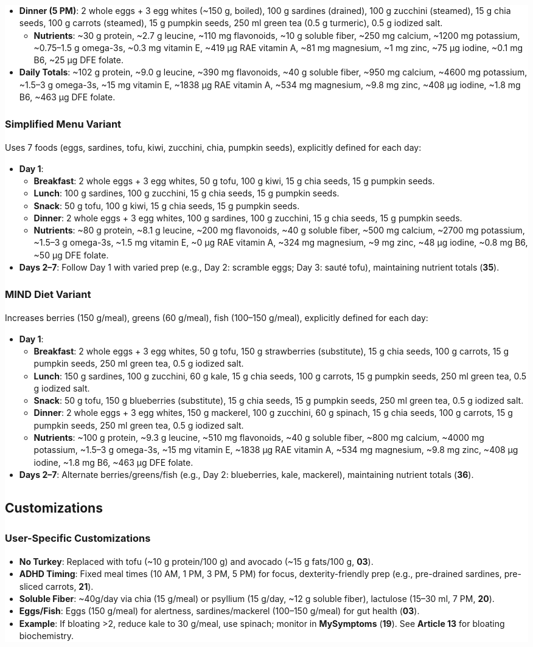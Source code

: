   - **Dinner (5 PM)**: 2 whole eggs + 3 egg whites (~150 g, boiled), 100 g sardines (drained), 100 g zucchini (steamed), 15 g chia seeds, 100 g carrots (steamed), 15 g pumpkin seeds, 250 ml green tea (0.5 g turmeric), 0.5 g iodized salt.
    - **Nutrients**: ~30 g protein, ~2.7 g leucine, ~110 mg flavonoids, ~10 g soluble fiber, ~250 mg calcium, ~1200 mg potassium, ~0.75–1.5 g omega-3s, ~0.3 mg vitamin E, ~419 µg RAE vitamin A, ~81 mg magnesium, ~1 mg zinc, ~75 µg iodine, ~0.1 mg B6, ~25 µg DFE folate.
  - **Daily Totals**: ~102 g protein, ~9.0 g leucine, ~390 mg flavonoids, ~40 g soluble fiber, ~950 mg calcium, ~4600 mg potassium, ~1.5–3 g omega-3s, ~15 mg vitamin E, ~1838 µg RAE vitamin A, ~534 mg magnesium, ~9.8 mg zinc, ~408 µg iodine, ~1.8 mg B6, ~463 µg DFE folate.

### Simplified Menu Variant
Uses 7 foods (eggs, sardines, tofu, kiwi, zucchini, chia, pumpkin seeds), explicitly defined for each day:
- **Day 1**:
  - **Breakfast**: 2 whole eggs + 3 egg whites, 50 g tofu, 100 g kiwi, 15 g chia seeds, 15 g pumpkin seeds.
  - **Lunch**: 100 g sardines, 100 g zucchini, 15 g chia seeds, 15 g pumpkin seeds.
  - **Snack**: 50 g tofu, 100 g kiwi, 15 g chia seeds, 15 g pumpkin seeds.
  - **Dinner**: 2 whole eggs + 3 egg whites, 100 g sardines, 100 g zucchini, 15 g chia seeds, 15 g pumpkin seeds.
  - **Nutrients**: ~80 g protein, ~8.1 g leucine, ~200 mg flavonoids, ~40 g soluble fiber, ~500 mg calcium, ~2700 mg potassium, ~1.5–3 g omega-3s, ~1.5 mg vitamin E, ~0 µg RAE vitamin A, ~324 mg magnesium, ~9 mg zinc, ~48 µg iodine, ~0.8 mg B6, ~50 µg DFE folate.
- **Days 2–7**: Follow Day 1 with varied prep (e.g., Day 2: scramble eggs; Day 3: sauté tofu), maintaining nutrient totals (**35**).

### MIND Diet Variant
Increases berries (150 g/meal), greens (60 g/meal), fish (100–150 g/meal), explicitly defined for each day:
- **Day 1**:
  - **Breakfast**: 2 whole eggs + 3 egg whites, 50 g tofu, 150 g strawberries (substitute), 15 g chia seeds, 100 g carrots, 15 g pumpkin seeds, 250 ml green tea, 0.5 g iodized salt.
  - **Lunch**: 150 g sardines, 100 g zucchini, 60 g kale, 15 g chia seeds, 100 g carrots, 15 g pumpkin seeds, 250 ml green tea, 0.5 g iodized salt.
  - **Snack**: 50 g tofu, 150 g blueberries (substitute), 15 g chia seeds, 15 g pumpkin seeds, 250 ml green tea, 0.5 g iodized salt.
  - **Dinner**: 2 whole eggs + 3 egg whites, 150 g mackerel, 100 g zucchini, 60 g spinach, 15 g chia seeds, 100 g carrots, 15 g pumpkin seeds, 250 ml green tea, 0.5 g iodized salt.
  - **Nutrients**: ~100 g protein, ~9.3 g leucine, ~510 mg flavonoids, ~40 g soluble fiber, ~800 mg calcium, ~4000 mg potassium, ~1.5–3 g omega-3s, ~15 mg vitamin E, ~1838 µg RAE vitamin A, ~534 mg magnesium, ~9.8 mg zinc, ~408 µg iodine, ~1.8 mg B6, ~463 µg DFE folate.
- **Days 2–7**: Alternate berries/greens/fish (e.g., Day 2: blueberries, kale, mackerel), maintaining nutrient totals (**36**).

## Customizations
### User-Specific Customizations
- **No Turkey**: Replaced with tofu (~10 g protein/100 g) and avocado (~15 g fats/100 g, **03**).
- **ADHD Timing**: Fixed meal times (10 AM, 1 PM, 3 PM, 5 PM) for focus, dexterity-friendly prep (e.g., pre-drained sardines, pre-sliced carrots, **21**).
- **Soluble Fiber**: ~40g/day via chia (15 g/meal) or psyllium (15 g/day, ~12 g soluble fiber), lactulose (15–30 ml, 7 PM, **20**).
- **Eggs/Fish**: Eggs (150 g/meal) for alertness, sardines/mackerel (100–150 g/meal) for gut health (**03**).
- **Example**: If bloating >2, reduce kale to 30 g/meal, use spinach; monitor in **MySymptoms** (**19**). See **Article 13** for bloating biochemistry.
